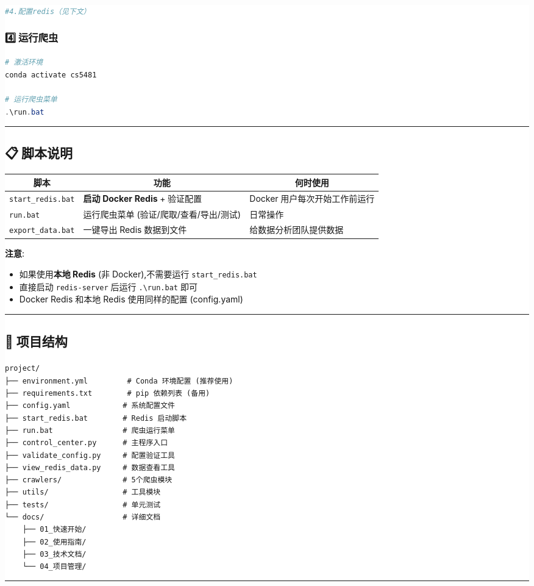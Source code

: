 ```powershell
#4.配置redis（见下文）
```

### 4️⃣ 运行爬虫

```powershell
# 激活环境
conda activate cs5481

# 运行爬虫菜单
.\run.bat
```

---

## 📋 脚本说明

| 脚本                | 功能                                    | 何时使用                      |
| ------------------- | --------------------------------------- | ----------------------------- |
| `start_redis.bat` | **启动 Docker Redis** + 验证配置  | Docker 用户每次开始工作前运行 |
| `run.bat`         | 运行爬虫菜单 (验证/爬取/查看/导出/测试) | 日常操作                      |
| `export_data.bat` | 一键导出 Redis 数据到文件               | 给数据分析团队提供数据        |

**注意**:

- 如果使用**本地 Redis** (非 Docker),不需要运行 `start_redis.bat`
- 直接启动 `redis-server` 后运行 `.\run.bat` 即可
- Docker Redis 和本地 Redis 使用同样的配置 (config.yaml)

---

## 📁 项目结构

```
project/
├── environment.yml         # Conda 环境配置 (推荐使用)
├── requirements.txt        # pip 依赖列表 (备用)
├── config.yaml            # 系统配置文件
├── start_redis.bat        # Redis 启动脚本
├── run.bat                # 爬虫运行菜单
├── control_center.py      # 主程序入口
├── validate_config.py     # 配置验证工具
├── view_redis_data.py     # 数据查看工具
├── crawlers/              # 5个爬虫模块
├── utils/                 # 工具模块
├── tests/                 # 单元测试
└── docs/                  # 详细文档
    ├── 01_快速开始/
    ├── 02_使用指南/
    ├── 03_技术文档/
    └── 04_项目管理/
```

---
